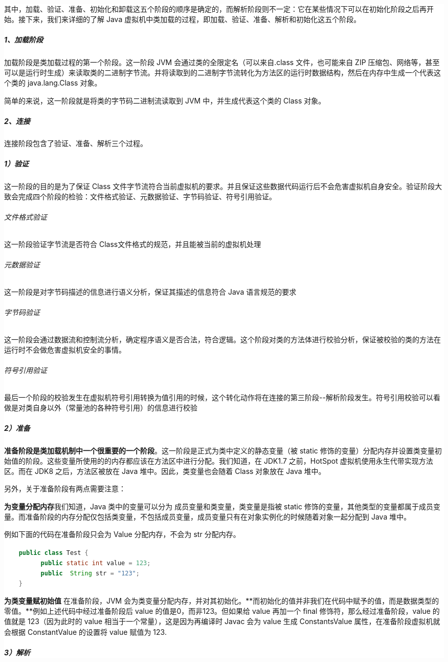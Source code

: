 其中，加载、验证、准备、初始化和卸载这五个阶段的顺序是确定的，而解析阶段则不一定：它在某些情况下可以在初始化阶段之后再开始。接下来，我们来详细的了解 Java 虚拟机中类加载的过程，即加载、验证、准备、解析和初始化这五个阶段。

##### 1、加载阶段

加载阶段是类加载过程的第一个阶段。这一阶段 JVM 会通过类的全限定名（可以来自.class 文件，也可能来自 ZIP 压缩包、网络等，甚至可以是运行时生成）来读取类的二进制字节流。并将读取到的二进制字节流转化为方法区的运行时数据结构，然后在内存中生成一个代表这个类的 java.lang.Class 对象。

简单的来说，这一阶段就是将类的字节码二进制流读取到 JVM 中，并生成代表这个类的 Class 对象。

##### 2、连接

连接阶段包含了验证、准备、解析三个过程。

##### 1）验证

这一阶段的目的是为了保证 Class 文件字节流符合当前虚拟机的要求。并且保证这些数据代码运行后不会危害虚拟机自身安全。验证阶段大致会完成四个阶段的检验：文件格式验证、元数据验证、字节码验证、符号引用验证。

###### 文件格式验证

这一阶段验证字节流是否符合 Class文件格式的规范，并且能被当前的虚拟机处理

###### 元数据验证

这一阶段是对字节码描述的信息进行语义分析，保证其描述的信息符合 Java 语言规范的要求

###### 字节码验证

这一阶段会通过数据流和控制流分析，确定程序语义是否合法，符合逻辑。这个阶段对类的方法体进行校验分析，保证被校验的类的方法在运行时不会做危害虚拟机安全的事情。

###### 符号引用验证

最后一个阶段的校验发生在虚拟机符号引用转换为值引用的时候，这个转化动作将在连接的第三阶段--解析阶段发生。符号引用校验可以看做是对类自身以外（常量池的各种符号引用）的信息进行校验

##### 2）准备

**准备阶段是类加载机制中一个很重要的一个阶段**。这一阶段是正式为类中定义的静态变量（被 static 修饰的变量）分配内存并设置类变量初始值的阶段。这些变量所使用的的内存都应该在方法区中进行分配。我们知道，在 JDK1.7 之前，HotSpot 虚拟机使用永生代带实现方法区。而在 JDK8 之后，方法区被放在 Java 堆中。因此，类变量也会随着 Class 对象放在 Java 堆中。

另外，关于准备阶段有两点需要注意：

**为变量分配内存**我们知道，Java 类中的变量可以分为 成员变量和类变量，类变量是指被 static 修饰的变量，其他类型的变量都属于成员变量。而准备阶段的内存分配仅包括类变量，不包括成员变量，成员变量只有在对象实例化的时候随着对象一起分配到 Java 堆中。

例如下面的代码在准备阶段只会为 Value 分配内存，不会为 str 分配内存。

```java
	public class Test {
		  public static int value = 123;
		  public  String str = "123";
	}
```

**为类变量赋初始值** 在准备阶段，JVM 会为类变量分配内存，并对其初始化。**而初始化的值并非我们在代码中赋予的值，而是数据类型的零值。**例如上述代码中经过准备阶段后 value 的值是0，而非123。但如果给 value 再加一个 final 修饰符，那么经过准备阶段，value 的值就是 123（因为此时的 value 相当于一个常量），这是因为再编译时 Javac 会为 value 生成 ConstantsValue 属性，在准备阶段虚拟机就会根据 ConstantValue 的设置将 value 赋值为 123.

##### 3）解析
